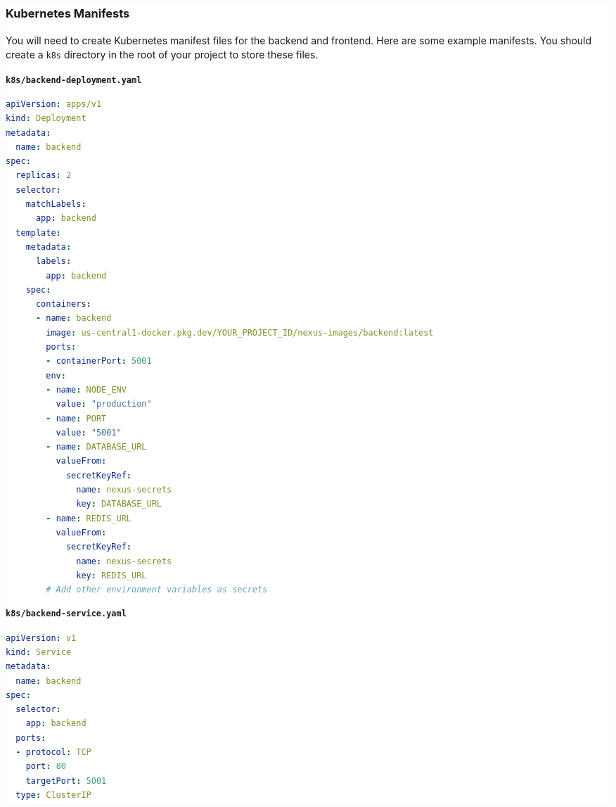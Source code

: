 ### Kubernetes Manifests

You will need to create Kubernetes manifest files for the backend and frontend. Here are some example manifests. You should create a `k8s` directory in the root of your project to store these files.

**`k8s/backend-deployment.yaml`**
```yaml
apiVersion: apps/v1
kind: Deployment
metadata:
  name: backend
spec:
  replicas: 2
  selector:
    matchLabels:
      app: backend
  template:
    metadata:
      labels:
        app: backend
    spec:
      containers:
      - name: backend
        image: us-central1-docker.pkg.dev/YOUR_PROJECT_ID/nexus-images/backend:latest
        ports:
        - containerPort: 5001
        env:
        - name: NODE_ENV
          value: "production"
        - name: PORT
          value: "5001"
        - name: DATABASE_URL
          valueFrom:
            secretKeyRef:
              name: nexus-secrets
              key: DATABASE_URL
        - name: REDIS_URL
          valueFrom:
            secretKeyRef:
              name: nexus-secrets
              key: REDIS_URL
        # Add other environment variables as secrets
```

**`k8s/backend-service.yaml`**
```yaml
apiVersion: v1
kind: Service
metadata:
  name: backend
spec:
  selector:
    app: backend
  ports:
  - protocol: TCP
    port: 80
    targetPort: 5001
  type: ClusterIP
```
